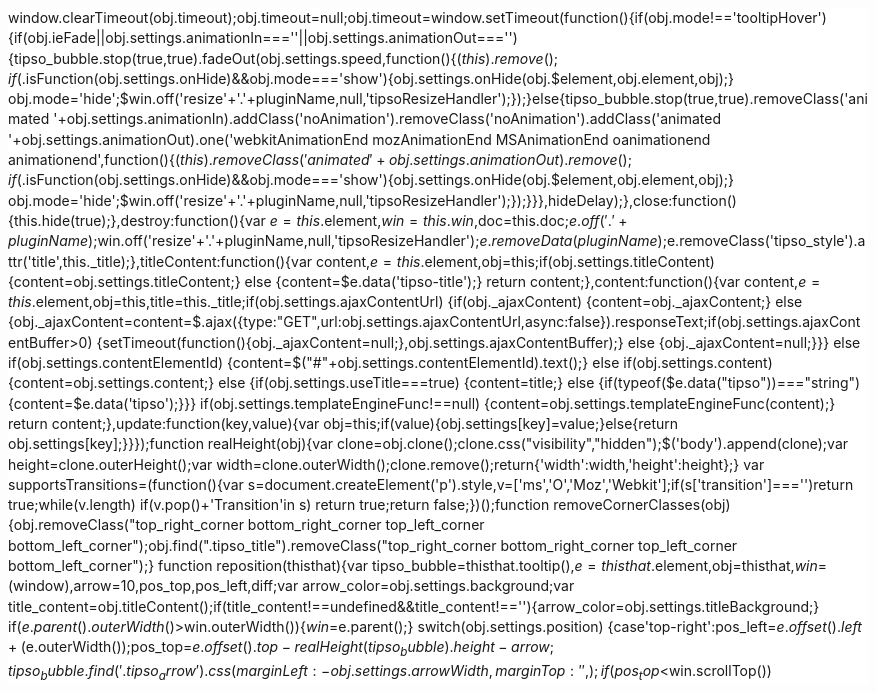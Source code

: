 window.clearTimeout(obj.timeout);obj.timeout=null;obj.timeout=window.setTimeout(function(){if(obj.mode!=='tooltipHover'){if(obj.ieFade||obj.settings.animationIn===''||obj.settings.animationOut===''){tipso_bubble.stop(true,true).fadeOut(obj.settings.speed,function(){$(this).remove();if($.isFunction(obj.settings.onHide)&&obj.mode==='show'){obj.settings.onHide(obj.$element,obj.element,obj);}
obj.mode='hide';$win.off('resize'+'.'+pluginName,null,'tipsoResizeHandler');});}else{tipso_bubble.stop(true,true).removeClass('animated '+obj.settings.animationIn).addClass('noAnimation').removeClass('noAnimation').addClass('animated '+obj.settings.animationOut).one('webkitAnimationEnd mozAnimationEnd MSAnimationEnd oanimationend animationend',function(){$(this).removeClass('animated '+obj.settings.animationOut).remove();if($.isFunction(obj.settings.onHide)&&obj.mode==='show'){obj.settings.onHide(obj.$element,obj.element,obj);}
obj.mode='hide';$win.off('resize'+'.'+pluginName,null,'tipsoResizeHandler');});}}},hideDelay);},close:function(){this.hide(true);},destroy:function(){var $e=this.$element,$win=this.win,$doc=this.doc;$e.off('.'+pluginName);$win.off('resize'+'.'+pluginName,null,'tipsoResizeHandler');$e.removeData(pluginName);$e.removeClass('tipso_style').attr('title',this._title);},titleContent:function(){var content,$e=this.$element,obj=this;if(obj.settings.titleContent)
{content=obj.settings.titleContent;}
else
{content=$e.data('tipso-title');}
return content;},content:function(){var content,$e=this.$element,obj=this,title=this._title;if(obj.settings.ajaxContentUrl)
{if(obj._ajaxContent)
{content=obj._ajaxContent;}
else
{obj._ajaxContent=content=$.ajax({type:"GET",url:obj.settings.ajaxContentUrl,async:false}).responseText;if(obj.settings.ajaxContentBuffer>0)
{setTimeout(function(){obj._ajaxContent=null;},obj.settings.ajaxContentBuffer);}
else
{obj._ajaxContent=null;}}}
else if(obj.settings.contentElementId)
{content=$("#"+obj.settings.contentElementId).text();}
else if(obj.settings.content)
{content=obj.settings.content;}
else
{if(obj.settings.useTitle===true)
{content=title;}
else
{if(typeof($e.data("tipso"))==="string")
{content=$e.data('tipso');}}}
if(obj.settings.templateEngineFunc!==null)
{content=obj.settings.templateEngineFunc(content);}
return content;},update:function(key,value){var obj=this;if(value){obj.settings[key]=value;}else{return obj.settings[key];}}});function realHeight(obj){var clone=obj.clone();clone.css("visibility","hidden");$('body').append(clone);var height=clone.outerHeight();var width=clone.outerWidth();clone.remove();return{'width':width,'height':height};}
var supportsTransitions=(function(){var s=document.createElement('p').style,v=['ms','O','Moz','Webkit'];if(s['transition']==='')return true;while(v.length)
if(v.pop()+'Transition'in s)
return true;return false;})();function removeCornerClasses(obj){obj.removeClass("top_right_corner bottom_right_corner top_left_corner bottom_left_corner");obj.find(".tipso_title").removeClass("top_right_corner bottom_right_corner top_left_corner bottom_left_corner");}
function reposition(thisthat){var tipso_bubble=thisthat.tooltip(),$e=thisthat.$element,obj=thisthat,$win=$(window),arrow=10,pos_top,pos_left,diff;var arrow_color=obj.settings.background;var title_content=obj.titleContent();if(title_content!==undefined&&title_content!==''){arrow_color=obj.settings.titleBackground;}
if($e.parent().outerWidth()>$win.outerWidth()){$win=$e.parent();}
switch(obj.settings.position)
{case'top-right':pos_left=$e.offset().left+($e.outerWidth());pos_top=$e.offset().top-realHeight(tipso_bubble).height-arrow;tipso_bubble.find('.tipso_arrow').css({marginLeft:-obj.settings.arrowWidth,marginTop:'',});if(pos_top<$win.scrollTop())